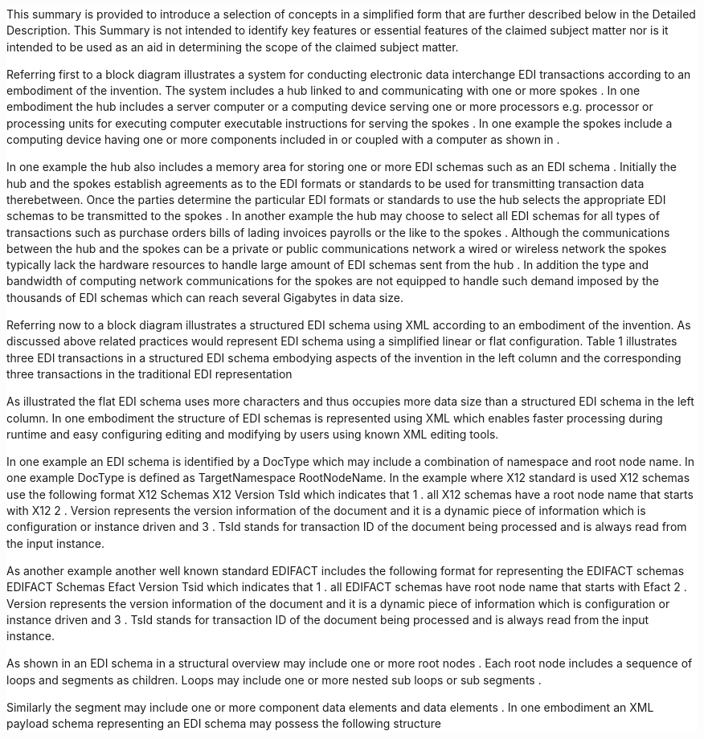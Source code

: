 This summary is provided to introduce a selection of concepts in a simplified form that are further described below in the Detailed Description. This Summary is not intended to identify key features or essential features of the claimed subject matter nor is it intended to be used as an aid in determining the scope of the claimed subject matter.

Referring first to a block diagram illustrates a system for conducting electronic data interchange EDI transactions according to an embodiment of the invention. The system includes a hub linked to and communicating with one or more spokes . In one embodiment the hub includes a server computer or a computing device serving one or more processors e.g. processor or processing units for executing computer executable instructions for serving the spokes . In one example the spokes include a computing device having one or more components included in or coupled with a computer as shown in .

In one example the hub also includes a memory area for storing one or more EDI schemas such as an EDI schema . Initially the hub and the spokes establish agreements as to the EDI formats or standards to be used for transmitting transaction data therebetween. Once the parties determine the particular EDI formats or standards to use the hub selects the appropriate EDI schemas to be transmitted to the spokes . In another example the hub may choose to select all EDI schemas for all types of transactions such as purchase orders bills of lading invoices payrolls or the like to the spokes . Although the communications between the hub and the spokes can be a private or public communications network a wired or wireless network the spokes typically lack the hardware resources to handle large amount of EDI schemas sent from the hub . In addition the type and bandwidth of computing network communications for the spokes are not equipped to handle such demand imposed by the thousands of EDI schemas which can reach several Gigabytes in data size.

Referring now to a block diagram illustrates a structured EDI schema using XML according to an embodiment of the invention. As discussed above related practices would represent EDI schema using a simplified linear or flat configuration. Table 1 illustrates three EDI transactions in a structured EDI schema embodying aspects of the invention in the left column and the corresponding three transactions in the traditional EDI representation 

As illustrated the flat EDI schema uses more characters and thus occupies more data size than a structured EDI schema in the left column. In one embodiment the structure of EDI schemas is represented using XML which enables faster processing during runtime and easy configuring editing and modifying by users using known XML editing tools.

In one example an EDI schema is identified by a DocType which may include a combination of namespace and root node name. In one example DocType is defined as TargetNamespace RootNodeName. In the example where X12 standard is used X12 schemas use the following format X12 Schemas X12 Version TsId which indicates that 1 . all X12 schemas have a root node name that starts with X12 2 . Version represents the version information of the document and it is a dynamic piece of information which is configuration or instance driven and 3 . TsId stands for transaction ID of the document being processed and is always read from the input instance.

As another example another well known standard EDIFACT includes the following format for representing the EDIFACT schemas EDIFACT Schemas Efact Version Tsid which indicates that 1 . all EDIFACT schemas have root node name that starts with Efact 2 . Version represents the version information of the document and it is a dynamic piece of information which is configuration or instance driven and 3 . TsId stands for transaction ID of the document being processed and is always read from the input instance.

As shown in an EDI schema in a structural overview may include one or more root nodes . Each root node includes a sequence of loops and segments as children. Loops may include one or more nested sub loops or sub segments .

Similarly the segment may include one or more component data elements and data elements . In one embodiment an XML payload schema representing an EDI schema may possess the following structure 
